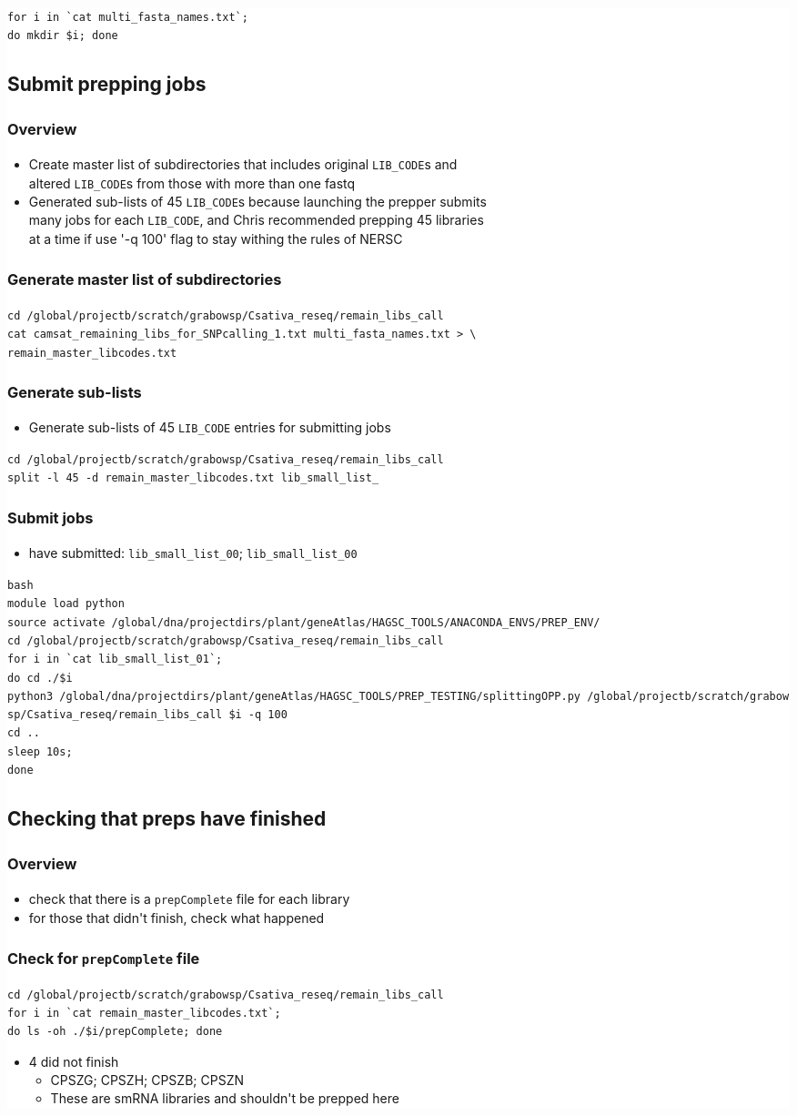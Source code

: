 ```
for i in `cat multi_fasta_names.txt`;
do mkdir $i; done
```

## Submit prepping jobs
### Overview
* Create master list of subdirectories that includes original `LIB_CODE`s and \
altered `LIB_CODE`s from those with more than one fastq
* Generated sub-lists of 45 `LIB_CODE`s because launching the prepper submits \
many jobs for each `LIB_CODE`, and Chris recommended prepping 45 libraries \
at a time if use '-q 100' flag to stay withing the rules of NERSC
### Generate master list of subdirectories
```
cd /global/projectb/scratch/grabowsp/Csativa_reseq/remain_libs_call
cat camsat_remaining_libs_for_SNPcalling_1.txt multi_fasta_names.txt > \
remain_master_libcodes.txt
```
### Generate sub-lists
* Generate sub-lists of 45 `LIB_CODE` entries for submitting jobs
```
cd /global/projectb/scratch/grabowsp/Csativa_reseq/remain_libs_call
split -l 45 -d remain_master_libcodes.txt lib_small_list_
```
### Submit jobs
* have submitted: `lib_small_list_00`; `lib_small_list_00` 
```
bash
module load python
source activate /global/dna/projectdirs/plant/geneAtlas/HAGSC_TOOLS/ANACONDA_ENVS/PREP_ENV/
cd /global/projectb/scratch/grabowsp/Csativa_reseq/remain_libs_call
for i in `cat lib_small_list_01`;
do cd ./$i
python3 /global/dna/projectdirs/plant/geneAtlas/HAGSC_TOOLS/PREP_TESTING/splittingOPP.py /global/projectb/scratch/grabowsp/Csativa_reseq/remain_libs_call $i -q 100
cd ..
sleep 10s;
done
```

## Checking that preps have finished
### Overview
* check that there is a `prepComplete` file for each library
* for those that didn't finish, check what happened
### Check for `prepComplete` file
```
cd /global/projectb/scratch/grabowsp/Csativa_reseq/remain_libs_call
for i in `cat remain_master_libcodes.txt`;
do ls -oh ./$i/prepComplete; done
```
* 4 did not finish
  * CPSZG; CPSZH; CPSZB; CPSZN
  * These are smRNA libraries and shouldn't be prepped here
